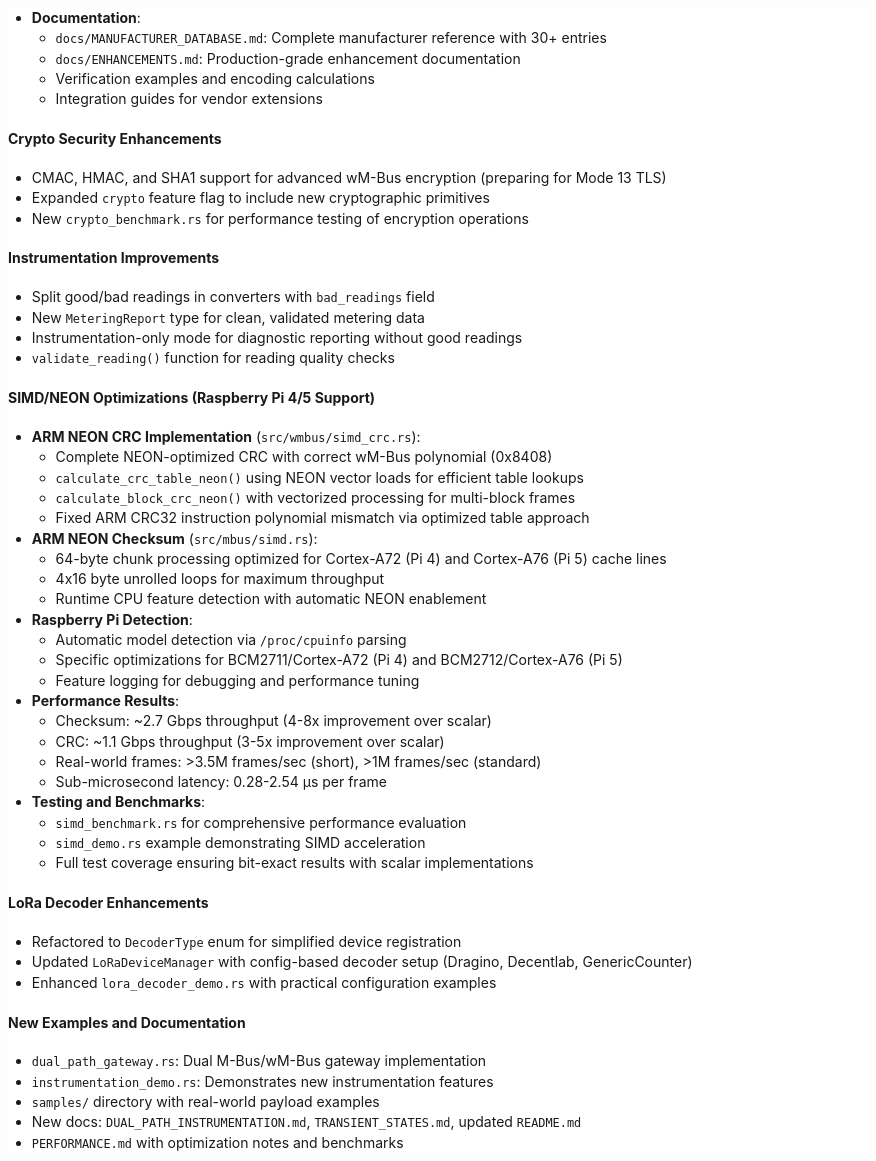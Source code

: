 - **Documentation**:
  - `docs/MANUFACTURER_DATABASE.md`: Complete manufacturer reference with 30+ entries
  - `docs/ENHANCEMENTS.md`: Production-grade enhancement documentation
  - Verification examples and encoding calculations
  - Integration guides for vendor extensions

#### Crypto Security Enhancements
- CMAC, HMAC, and SHA1 support for advanced wM-Bus encryption (preparing for Mode 13 TLS)
- Expanded `crypto` feature flag to include new cryptographic primitives
- New `crypto_benchmark.rs` for performance testing of encryption operations

#### Instrumentation Improvements
- Split good/bad readings in converters with `bad_readings` field
- New `MeteringReport` type for clean, validated metering data
- Instrumentation-only mode for diagnostic reporting without good readings
- `validate_reading()` function for reading quality checks

#### SIMD/NEON Optimizations (Raspberry Pi 4/5 Support)
- **ARM NEON CRC Implementation** (`src/wmbus/simd_crc.rs`):
  - Complete NEON-optimized CRC with correct wM-Bus polynomial (0x8408)
  - `calculate_crc_table_neon()` using NEON vector loads for efficient table lookups
  - `calculate_block_crc_neon()` with vectorized processing for multi-block frames
  - Fixed ARM CRC32 instruction polynomial mismatch via optimized table approach
- **ARM NEON Checksum** (`src/mbus/simd.rs`):
  - 64-byte chunk processing optimized for Cortex-A72 (Pi 4) and Cortex-A76 (Pi 5) cache lines
  - 4x16 byte unrolled loops for maximum throughput
  - Runtime CPU feature detection with automatic NEON enablement
- **Raspberry Pi Detection**:
  - Automatic model detection via `/proc/cpuinfo` parsing
  - Specific optimizations for BCM2711/Cortex-A72 (Pi 4) and BCM2712/Cortex-A76 (Pi 5)
  - Feature logging for debugging and performance tuning
- **Performance Results**:
  - Checksum: ~2.7 Gbps throughput (4-8x improvement over scalar)
  - CRC: ~1.1 Gbps throughput (3-5x improvement over scalar)
  - Real-world frames: >3.5M frames/sec (short), >1M frames/sec (standard)
  - Sub-microsecond latency: 0.28-2.54 µs per frame
- **Testing and Benchmarks**:
  - `simd_benchmark.rs` for comprehensive performance evaluation
  - `simd_demo.rs` example demonstrating SIMD acceleration
  - Full test coverage ensuring bit-exact results with scalar implementations

#### LoRa Decoder Enhancements
- Refactored to `DecoderType` enum for simplified device registration
- Updated `LoRaDeviceManager` with config-based decoder setup (Dragino, Decentlab, GenericCounter)
- Enhanced `lora_decoder_demo.rs` with practical configuration examples

#### New Examples and Documentation
- `dual_path_gateway.rs`: Dual M-Bus/wM-Bus gateway implementation
- `instrumentation_demo.rs`: Demonstrates new instrumentation features
- `samples/` directory with real-world payload examples
- New docs: `DUAL_PATH_INSTRUMENTATION.md`, `TRANSIENT_STATES.md`, updated `README.md`
- `PERFORMANCE.md` with optimization notes and benchmarks

